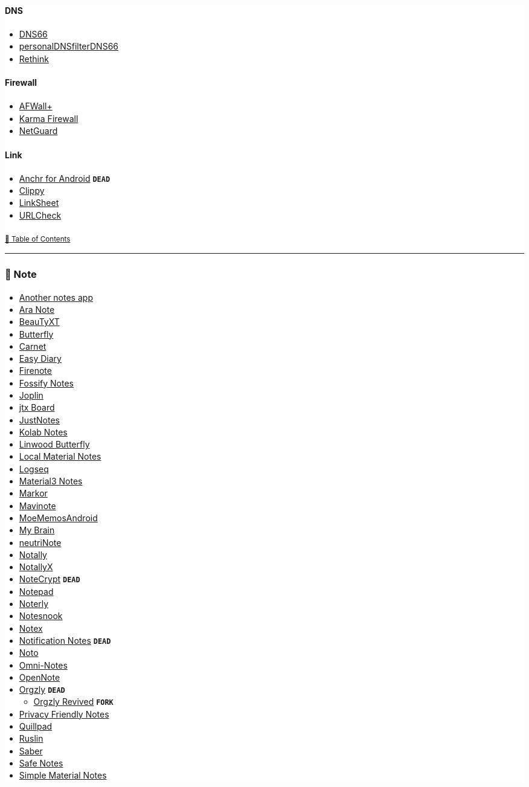 #### DNS

- [DNS66](https://github.com/julian-klode/dns66)
- [personalDNSfilterDNS66](https://github.com/IngoZenz/personaldnsfilter)
- [Rethink](https://github.com/celzero/rethink-app)

#### Firewall

- [AFWall+](https://github.com/ukanth/afwall)
- [Karma Firewall](https://github.com/nightflame2/karma-firewall)
- [NetGuard](https://github.com/M66B/NetGuard)

#### Link

- [Anchr for Android](https://github.com/muety/anchr-android) **`DEAD`**
- [Clippy](https://github.com/WSTxda/Clippy)
- [LinkSheet](https://github.com/1fexd/LinkSheet)
- [URLCheck](https://github.com/TrianguloY/UrlChecker)

<sub>[:scroll: Table of Contents](#scroll-table-of-contents)</sub>

---

### :memo: Note

- [Another notes app](https://github.com/maltaisn/another-notes-app)
- [Ara Note](https://github.com/hashemi-hossein/ara-note)
- [BeauTyXT](https://github.com/soupslurpr/BeauTyXT)
- [Butterfly](https://github.com/LinwoodDev/Butterfly)
- [Carnet](https://github.com/CarnetApp/CarnetAndroid/)
- [Easy Diary](https://github.com/hanjoongcho/aaf-easydiary)
- [Firenote](https://github.com/T8RIN/Firenote)
- [Fossify Notes](https://github.com/FossifyOrg/Notes)
- [Joplin](https://github.com/laurent22/joplin)
- [jtx Board](https://github.com/TechbeeAT/jtxBoard)
- [JustNotes](https://github.com/jjewuz/JustNotes)
- [Kolab Notes](https://github.com/konradrenner/kolabnotes-android)
- [Linwood Butterfly](https://github.com/LinwoodCloud/butterfly)
- [Local Material Notes](https://github.com/maelchiotti/LocalMaterialNotes)
- [Logseq](https://github.com/logseq/logseq)
- [Material3 Notes](https://github.com/KrishnarajaSagar/NotesAppCompose)
- [Markor](https://github.com/gsantner/markor)
- [Mavinote](https://github.com/bwqr/mavinote)
- [MoeMemosAndroid](https://github.com/mudkipme/MoeMemosAndroid)
- [My Brain](https://github.com/mhss1/MyBrain)
- [neutriNote](https://github.com/appml/neutrinote)
- [Notally](https://github.com/OmGodse/Notally)
- [NotallyX](https://github.com/PhilKes/NotallyX)
- [NoteCrypt](https://github.com/RyuzakiKK/NoteCrypt) **`DEAD`**
- [Notepad](https://github.com/farmerbb/Notepad)
- [Noterly](https://github.com/tomc128/noterly)
- [Notesnook](https://github.com/streetwriters/notesnook)
- [Notex](https://github.com/GPSxtreme/notex-flutter)
- [Notification Notes](https://github.com/khuttun/NotificationNotes) **`DEAD`**
- [Noto](https://github.com/alialbaali/Noto)
- [Omni-Notes](https://github.com/federicoiosue/Omni-Notes)
- [OpenNote](https://github.com/YangDai2003/OpenNote-Compose)
- [Orgzly](https://github.com/orgzly/orgzly-android) **`DEAD`**
  - [Orgzly Revived](https://github.com/orgzly-revived/orgzly-android-revived) **`FORK`**
- [Privacy Friendly Notes](https://github.com/SecUSo/privacy-friendly-notes)
- [Quillpad](https://github.com/quillpad/quillpad)
- [Ruslin](https://github.com/ruslin-note/ruslin-android)
- [Saber](https://github.com/adil192/saber)
- [Safe Notes](https://github.com/keshav-space/safenotes/)
- [Simple Material Notes](https://github.com/RafhaanShah/Simple-Notes)